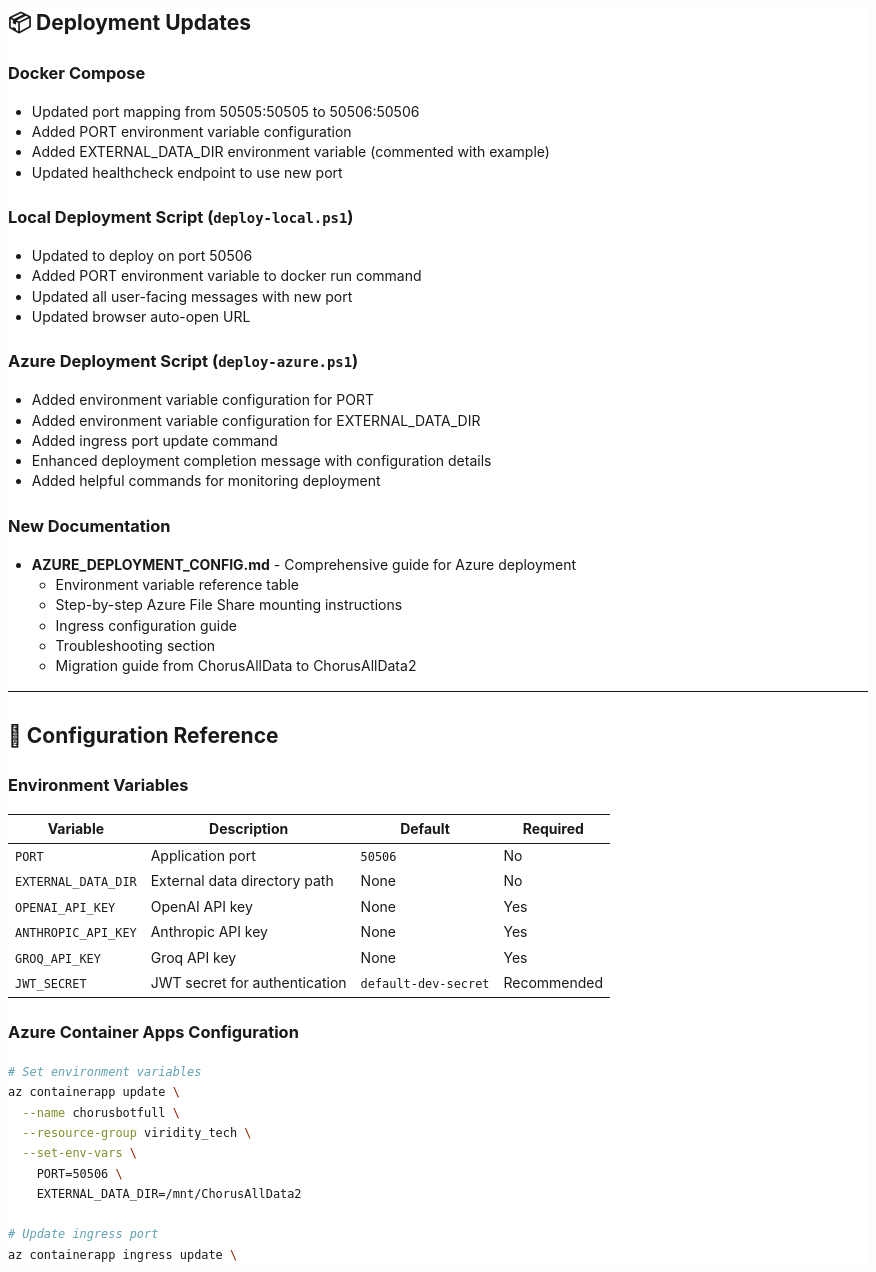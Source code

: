 
## 📦 Deployment Updates

### Docker Compose
- Updated port mapping from 50505:50505 to 50506:50506
- Added PORT environment variable configuration
- Added EXTERNAL_DATA_DIR environment variable (commented with example)
- Updated healthcheck endpoint to use new port

### Local Deployment Script (`deploy-local.ps1`)
- Updated to deploy on port 50506
- Added PORT environment variable to docker run command
- Updated all user-facing messages with new port
- Updated browser auto-open URL

### Azure Deployment Script (`deploy-azure.ps1`)
- Added environment variable configuration for PORT
- Added environment variable configuration for EXTERNAL_DATA_DIR
- Added ingress port update command
- Enhanced deployment completion message with configuration details
- Added helpful commands for monitoring deployment

### New Documentation
- **AZURE_DEPLOYMENT_CONFIG.md** - Comprehensive guide for Azure deployment
  - Environment variable reference table
  - Step-by-step Azure File Share mounting instructions
  - Ingress configuration guide
  - Troubleshooting section
  - Migration guide from ChorusAllData to ChorusAllData2

---

## 🔧 Configuration Reference

### Environment Variables

| Variable | Description | Default | Required |
|----------|-------------|---------|----------|
| `PORT` | Application port | `50506` | No |
| `EXTERNAL_DATA_DIR` | External data directory path | None | No |
| `OPENAI_API_KEY` | OpenAI API key | None | Yes |
| `ANTHROPIC_API_KEY` | Anthropic API key | None | Yes |
| `GROQ_API_KEY` | Groq API key | None | Yes |
| `JWT_SECRET` | JWT secret for authentication | `default-dev-secret` | Recommended |

### Azure Container Apps Configuration
```bash
# Set environment variables
az containerapp update \
  --name chorusbotfull \
  --resource-group viridity_tech \
  --set-env-vars \
    PORT=50506 \
    EXTERNAL_DATA_DIR=/mnt/ChorusAllData2

# Update ingress port
az containerapp ingress update \
```